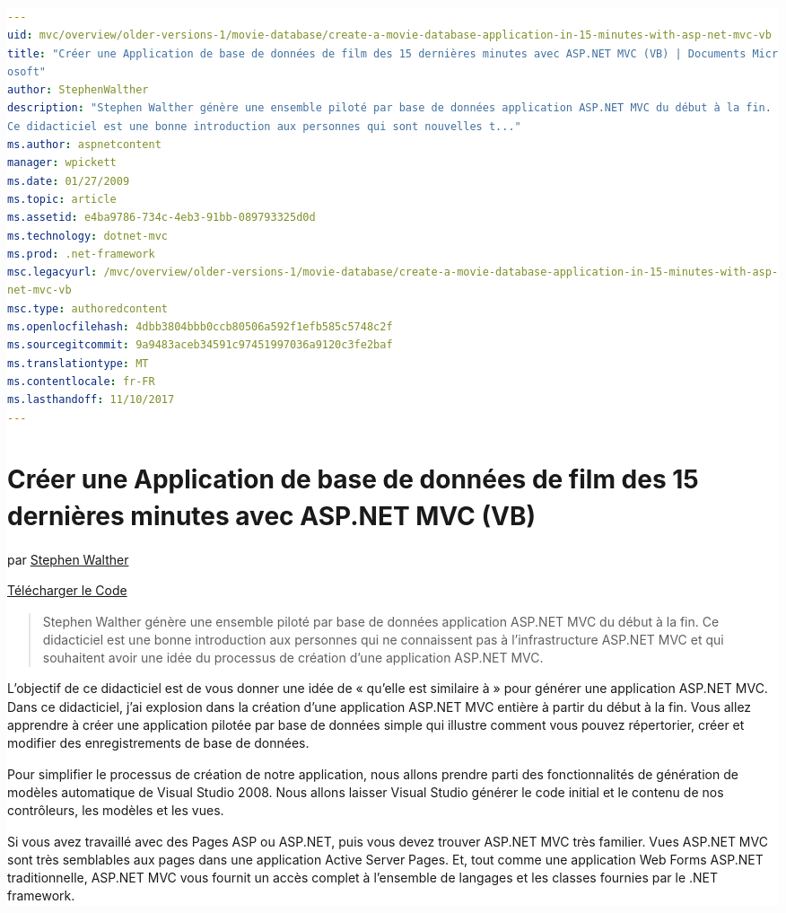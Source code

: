 ```yaml
---
uid: mvc/overview/older-versions-1/movie-database/create-a-movie-database-application-in-15-minutes-with-asp-net-mvc-vb
title: "Créer une Application de base de données de film des 15 dernières minutes avec ASP.NET MVC (VB) | Documents Microsoft"
author: StephenWalther
description: "Stephen Walther génère une ensemble piloté par base de données application ASP.NET MVC du début à la fin. Ce didacticiel est une bonne introduction aux personnes qui sont nouvelles t..."
ms.author: aspnetcontent
manager: wpickett
ms.date: 01/27/2009
ms.topic: article
ms.assetid: e4ba9786-734c-4eb3-91bb-089793325d0d
ms.technology: dotnet-mvc
ms.prod: .net-framework
msc.legacyurl: /mvc/overview/older-versions-1/movie-database/create-a-movie-database-application-in-15-minutes-with-asp-net-mvc-vb
msc.type: authoredcontent
ms.openlocfilehash: 4dbb3804bbb0ccb80506a592f1efb585c5748c2f
ms.sourcegitcommit: 9a9483aceb34591c97451997036a9120c3fe2baf
ms.translationtype: MT
ms.contentlocale: fr-FR
ms.lasthandoff: 11/10/2017
---
```

<a name="create-a-movie-database-application-in-15-minutes-with-aspnet-mvc-vb"></a>Créer une Application de base de données de film des 15 dernières minutes avec ASP.NET MVC (VB)
====================
par [Stephen Walther](https://github.com/StephenWalther)

[Télécharger le Code](http://download.microsoft.com/download/7/2/8/728F8794-E59A-4D18-9A56-7AD2DB05BD9D/MovieApp_VB.zip)

> Stephen Walther génère une ensemble piloté par base de données application ASP.NET MVC du début à la fin. Ce didacticiel est une bonne introduction aux personnes qui ne connaissent pas à l’infrastructure ASP.NET MVC et qui souhaitent avoir une idée du processus de création d’une application ASP.NET MVC.


L’objectif de ce didacticiel est de vous donner une idée de « qu’elle est similaire à » pour générer une application ASP.NET MVC. Dans ce didacticiel, j’ai explosion dans la création d’une application ASP.NET MVC entière à partir du début à la fin. Vous allez apprendre à créer une application pilotée par base de données simple qui illustre comment vous pouvez répertorier, créer et modifier des enregistrements de base de données.

Pour simplifier le processus de création de notre application, nous allons prendre parti des fonctionnalités de génération de modèles automatique de Visual Studio 2008. Nous allons laisser Visual Studio générer le code initial et le contenu de nos contrôleurs, les modèles et les vues.

Si vous avez travaillé avec des Pages ASP ou ASP.NET, puis vous devez trouver ASP.NET MVC très familier. Vues ASP.NET MVC sont très semblables aux pages dans une application Active Server Pages. Et, tout comme une application Web Forms ASP.NET traditionnelle, ASP.NET MVC vous fournit un accès complet à l’ensemble de langages et les classes fournies par le .NET framework.
